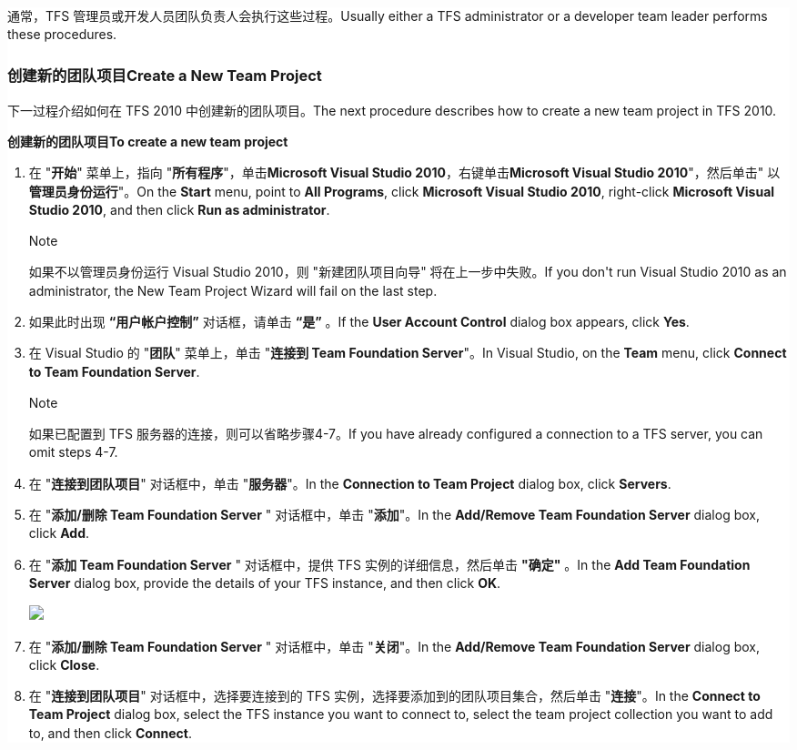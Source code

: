 <span data-ttu-id="30276-163">通常，TFS 管理员或开发人员团队负责人会执行这些过程。</span><span class="sxs-lookup"><span data-stu-id="30276-163">Usually either a TFS administrator or a developer team leader performs these procedures.</span></span>

### <a name="create-a-new-team-project"></a><span data-ttu-id="30276-164">创建新的团队项目</span><span class="sxs-lookup"><span data-stu-id="30276-164">Create a New Team Project</span></span>

<span data-ttu-id="30276-165">下一过程介绍如何在 TFS 2010 中创建新的团队项目。</span><span class="sxs-lookup"><span data-stu-id="30276-165">The next procedure describes how to create a new team project in TFS 2010.</span></span>

<span data-ttu-id="30276-166">**创建新的团队项目**</span><span class="sxs-lookup"><span data-stu-id="30276-166">**To create a new team project**</span></span>

1. <span data-ttu-id="30276-167">在 "**开始**" 菜单上，指向 "**所有程序**"，单击**Microsoft Visual Studio 2010**，右键单击**Microsoft Visual Studio 2010**"，然后单击" 以**管理员身份运行**"。</span><span class="sxs-lookup"><span data-stu-id="30276-167">On the **Start** menu, point to **All Programs**, click **Microsoft Visual Studio 2010**, right-click **Microsoft Visual Studio 2010**, and then click **Run as administrator**.</span></span>

    > [!NOTE]
    > <span data-ttu-id="30276-168">如果不以管理员身份运行 Visual Studio 2010，则 "新建团队项目向导" 将在上一步中失败。</span><span class="sxs-lookup"><span data-stu-id="30276-168">If you don't run Visual Studio 2010 as an administrator, the New Team Project Wizard will fail on the last step.</span></span>
2. <span data-ttu-id="30276-169">如果此时出现 **“用户帐户控制”** 对话框，请单击 **“是”** 。</span><span class="sxs-lookup"><span data-stu-id="30276-169">If the **User Account Control** dialog box appears, click **Yes**.</span></span>
3. <span data-ttu-id="30276-170">在 Visual Studio 的 "**团队**" 菜单上，单击 "**连接到 Team Foundation Server**"。</span><span class="sxs-lookup"><span data-stu-id="30276-170">In Visual Studio, on the **Team** menu, click **Connect to Team Foundation Server**.</span></span>

    > [!NOTE]
    > <span data-ttu-id="30276-171">如果已配置到 TFS 服务器的连接，则可以省略步骤4-7。</span><span class="sxs-lookup"><span data-stu-id="30276-171">If you have already configured a connection to a TFS server, you can omit steps 4-7.</span></span>
4. <span data-ttu-id="30276-172">在 "**连接到团队项目**" 对话框中，单击 "**服务器**"。</span><span class="sxs-lookup"><span data-stu-id="30276-172">In the **Connection to Team Project** dialog box, click **Servers**.</span></span>
5. <span data-ttu-id="30276-173">在 "**添加/删除 Team Foundation Server** " 对话框中，单击 "**添加**"。</span><span class="sxs-lookup"><span data-stu-id="30276-173">In the **Add/Remove Team Foundation Server** dialog box, click **Add**.</span></span>
6. <span data-ttu-id="30276-174">在 "**添加 Team Foundation Server** " 对话框中，提供 TFS 实例的详细信息，然后单击 **"确定"** 。</span><span class="sxs-lookup"><span data-stu-id="30276-174">In the **Add Team Foundation Server** dialog box, provide the details of your TFS instance, and then click **OK**.</span></span>

    ![](creating-a-team-project-in-tfs/_static/image11.png)
7. <span data-ttu-id="30276-175">在 "**添加/删除 Team Foundation Server** " 对话框中，单击 "**关闭**"。</span><span class="sxs-lookup"><span data-stu-id="30276-175">In the **Add/Remove Team Foundation Server** dialog box, click **Close**.</span></span>
8. <span data-ttu-id="30276-176">在 "**连接到团队项目**" 对话框中，选择要连接到的 TFS 实例，选择要添加到的团队项目集合，然后单击 "**连接**"。</span><span class="sxs-lookup"><span data-stu-id="30276-176">In the **Connect to Team Project** dialog box, select the TFS instance you want to connect to, select the team project collection you want to add to, and then click **Connect**.</span></span>
